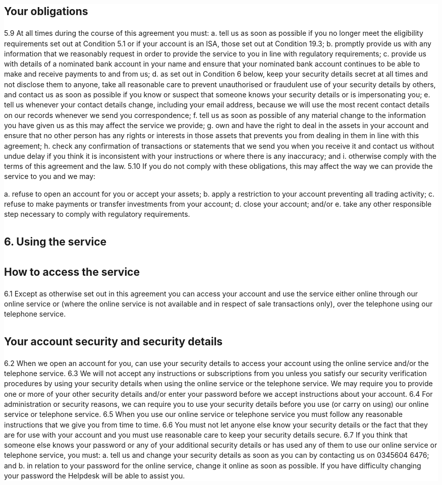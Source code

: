 ## Your obligations

5.9 At all times during the course of this agreement you must:
a. tell us as soon as possible if you no longer meet the eligibility requirements set out at Condition 5.1 or if your account is an ISA, those set out at Condition 19.3;
b. promptly provide us with any information that we reasonably request in order to provide the service to you in line with regulatory requirements;
c. provide us with details of a nominated bank account in your name and ensure that your nominated bank account continues to be able to make and receive payments to and from us;
d. as set out in Condition 6 below, keep your security details secret at all times and not disclose them to anyone, take all reasonable care to prevent unauthorised or fraudulent use of your security details by others, and contact us as soon as possible if you know or suspect that someone knows your security details or is impersonating you;
e. tell us whenever your contact details change, including your email address, because we will use the most recent contact details on our records whenever we send you correspondence;
f. tell us as soon as possible of any material change to the information you have given us as this may affect the service we provide;
g. own and have the right to deal in the assets in your account and ensure that no other person has any rights or interests in those assets that prevents you from dealing in them in line with this agreement;
h. check any confirmation of transactions or statements that we send you when you receive it and contact us without undue delay if you think it is inconsistent with your instructions or where there is any inaccuracy; and
i. otherwise comply with the terms of this agreement and the law.
5.10 If you do not comply with these obligations, this may affect the way we can provide the service to you and we may:

a. refuse to open an account for you or accept your assets;
b. apply a restriction to your account preventing all trading activity;
c. refuse to make payments or transfer investments from your account;
d. close your account; and/or
e. take any other responsible step necessary to comply with regulatory requirements.

## 6. Using the service

## How to access the service

6.1 Except as otherwise set out in this agreement you can access your account and use the service either online through our online service or (where the online service is not available and in respect of sale transactions only), over the telephone using our telephone service.

## Your account security and security details

6.2 When we open an account for you, can use your security details to access your account using the online service and/or the telephone service.
6.3 We will not accept any instructions or subscriptions from you unless you satisfy our security verification procedures by using your security details when using the online service or the telephone service. We may require you to provide one or more of your other security details and/or enter your password before we accept instructions about your account.
6.4 For administration or security reasons, we can require you to use your security details before you use (or carry on using) our online service or telephone service.
6.5 When you use our online service or telephone service you must follow any reasonable instructions that we give you from time to time.
6.6 You must not let anyone else know your security details or the fact that they are for use with your account and you must use reasonable care to keep your security details secure.
6.7 If you think that someone else knows your password or any of your additional security details or has used any of them to use our online service or telephone service, you must:
a. tell us and change your security details as soon as you can by contacting us on 0345604 6476; and
b. in relation to your password for the online service, change it online as soon as possible. If you have difficulty changing your password the Helpdesk will be able to assist you.